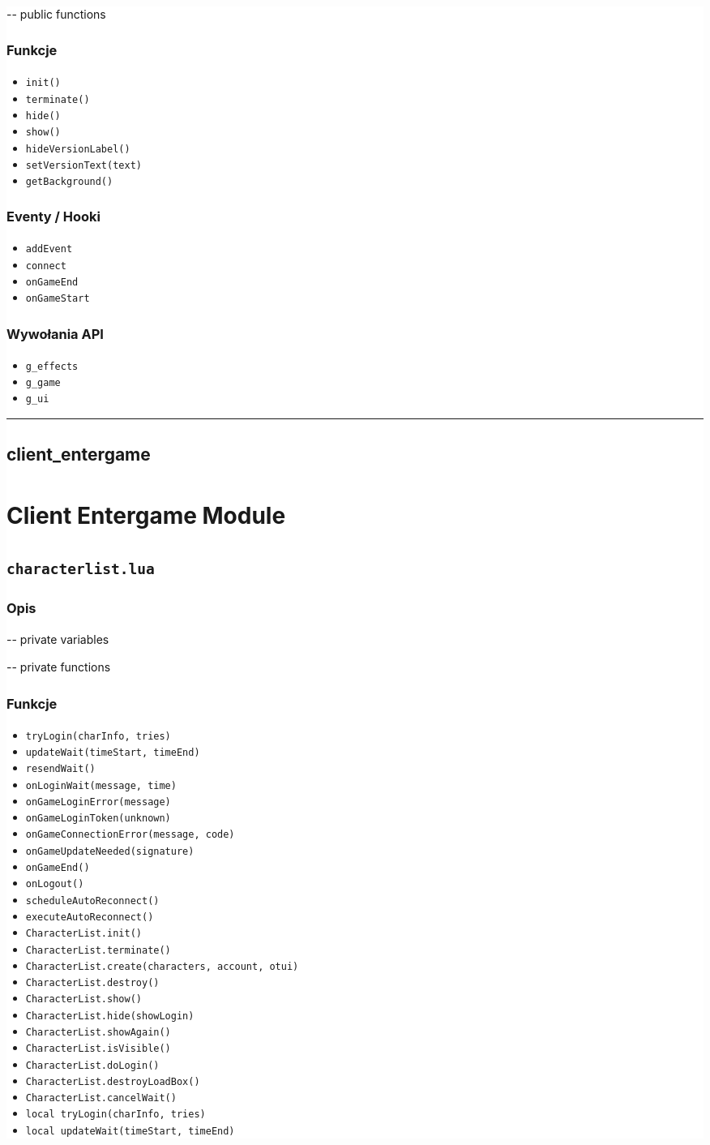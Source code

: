 -- public functions
### Funkcje

- `init()`
- `terminate()`
- `hide()`
- `show()`
- `hideVersionLabel()`
- `setVersionText(text)`
- `getBackground()`
### Eventy / Hooki

- `addEvent`
- `connect`
- `onGameEnd`
- `onGameStart`
### Wywołania API

- `g_effects`
- `g_game`
- `g_ui`

---

## client_entergame

# Client Entergame Module

## `characterlist.lua`

### Opis
-- private variables

-- private functions
### Funkcje

- `tryLogin(charInfo, tries)`
- `updateWait(timeStart, timeEnd)`
- `resendWait()`
- `onLoginWait(message, time)`
- `onGameLoginError(message)`
- `onGameLoginToken(unknown)`
- `onGameConnectionError(message, code)`
- `onGameUpdateNeeded(signature)`
- `onGameEnd()`
- `onLogout()`
- `scheduleAutoReconnect()`
- `executeAutoReconnect()`
- `CharacterList.init()`
- `CharacterList.terminate()`
- `CharacterList.create(characters, account, otui)`
- `CharacterList.destroy()`
- `CharacterList.show()`
- `CharacterList.hide(showLogin)`
- `CharacterList.showAgain()`
- `CharacterList.isVisible()`
- `CharacterList.doLogin()`
- `CharacterList.destroyLoadBox()`
- `CharacterList.cancelWait()`
- `local tryLogin(charInfo, tries)`
- `local updateWait(timeStart, timeEnd)`